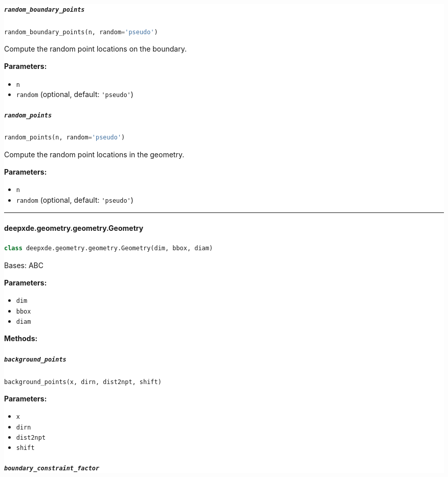 
##### `random_boundary_points`

```python
random_boundary_points(n, random='pseudo')
```

Compute the random point locations on the boundary.

**Parameters:**

- `n`
- `random` (optional, default: `'pseudo'`)


##### `random_points`

```python
random_points(n, random='pseudo')
```

Compute the random point locations in the geometry.

**Parameters:**

- `n`
- `random` (optional, default: `'pseudo'`)


---

#### deepxde.geometry.geometry.Geometry

```python
class deepxde.geometry.geometry.Geometry(dim, bbox, diam)
```

Bases: ABC

**Parameters:**

- `dim`
- `bbox`
- `diam`

**Methods:**

##### `background_points`

```python
background_points(x, dirn, dist2npt, shift)
```

**Parameters:**

- `x`
- `dirn`
- `dist2npt`
- `shift`


##### `boundary_constraint_factor`
